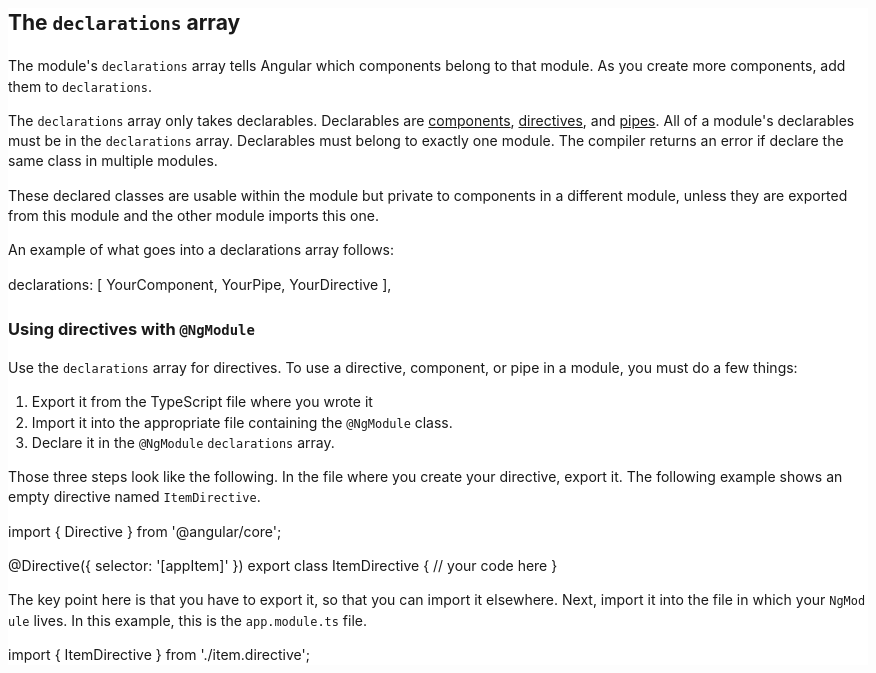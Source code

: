 ## The `declarations` array

The module's `declarations` array tells Angular which components belong to that module.
As you create more components, add them to `declarations`.

The `declarations` array only takes declarables.
Declarables are [components](guide/components), [directives](guide/directives), and [pipes](guide/pipes).
All of a module's declarables must be in the `declarations` array.
Declarables must belong to exactly one module.
The compiler returns an error if declare the same class in multiple modules.

These declared classes are usable within the module but private to components in a different module, unless they are exported from this module and the other module imports this one.

An example of what goes into a declarations array follows:

<docs-code language="typescript">

declarations: [
  YourComponent,
  YourPipe,
  YourDirective
],

</docs-code>

### Using directives with `@NgModule`

Use the `declarations` array for directives.
To use a directive, component, or pipe in a module, you must do a few things:

1. Export it from the TypeScript file where you wrote it
2. Import it into the appropriate file containing the `@NgModule` class.
3. Declare it in the `@NgModule` `declarations` array.

Those three steps look like the following. In the file where you create your directive, export it.
The following example shows an empty directive named `ItemDirective`.

<docs-code header="src/app/item.directive.ts" highlight="[6]">
import { Directive } from '@angular/core';

@Directive({
  selector: '[appItem]'
})
export class ItemDirective {
  // your code here
}
</docs-code>

The key point here is that you have to export it, so that you can import it elsewhere.
Next, import it into the file in which your `NgModule` lives. In this example, this is the `app.module.ts` file.

<docs-code header="src/app/app.module.ts">
import { ItemDirective } from './item.directive';
</docs-code>
